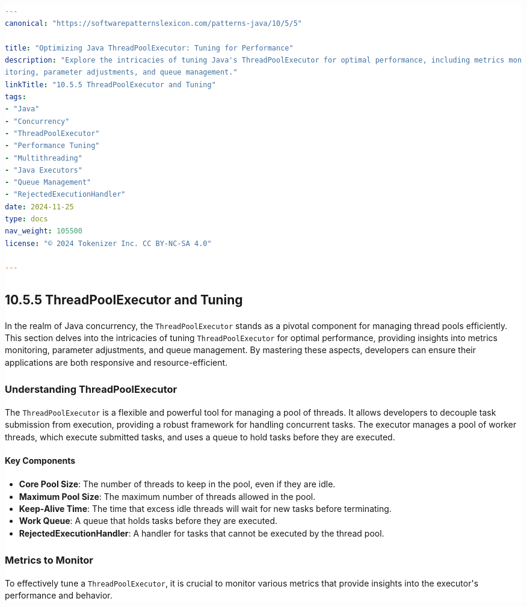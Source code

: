 ```yaml
---
canonical: "https://softwarepatternslexicon.com/patterns-java/10/5/5"

title: "Optimizing Java ThreadPoolExecutor: Tuning for Performance"
description: "Explore the intricacies of tuning Java's ThreadPoolExecutor for optimal performance, including metrics monitoring, parameter adjustments, and queue management."
linkTitle: "10.5.5 ThreadPoolExecutor and Tuning"
tags:
- "Java"
- "Concurrency"
- "ThreadPoolExecutor"
- "Performance Tuning"
- "Multithreading"
- "Java Executors"
- "Queue Management"
- "RejectedExecutionHandler"
date: 2024-11-25
type: docs
nav_weight: 105500
license: "© 2024 Tokenizer Inc. CC BY-NC-SA 4.0"

---
```


## 10.5.5 ThreadPoolExecutor and Tuning

In the realm of Java concurrency, the `ThreadPoolExecutor` stands as a pivotal component for managing thread pools efficiently. This section delves into the intricacies of tuning `ThreadPoolExecutor` for optimal performance, providing insights into metrics monitoring, parameter adjustments, and queue management. By mastering these aspects, developers can ensure their applications are both responsive and resource-efficient.

### Understanding ThreadPoolExecutor

The `ThreadPoolExecutor` is a flexible and powerful tool for managing a pool of threads. It allows developers to decouple task submission from execution, providing a robust framework for handling concurrent tasks. The executor manages a pool of worker threads, which execute submitted tasks, and uses a queue to hold tasks before they are executed.

#### Key Components

- **Core Pool Size**: The number of threads to keep in the pool, even if they are idle.
- **Maximum Pool Size**: The maximum number of threads allowed in the pool.
- **Keep-Alive Time**: The time that excess idle threads will wait for new tasks before terminating.
- **Work Queue**: A queue that holds tasks before they are executed.
- **RejectedExecutionHandler**: A handler for tasks that cannot be executed by the thread pool.

### Metrics to Monitor

To effectively tune a `ThreadPoolExecutor`, it is crucial to monitor various metrics that provide insights into the executor's performance and behavior.
